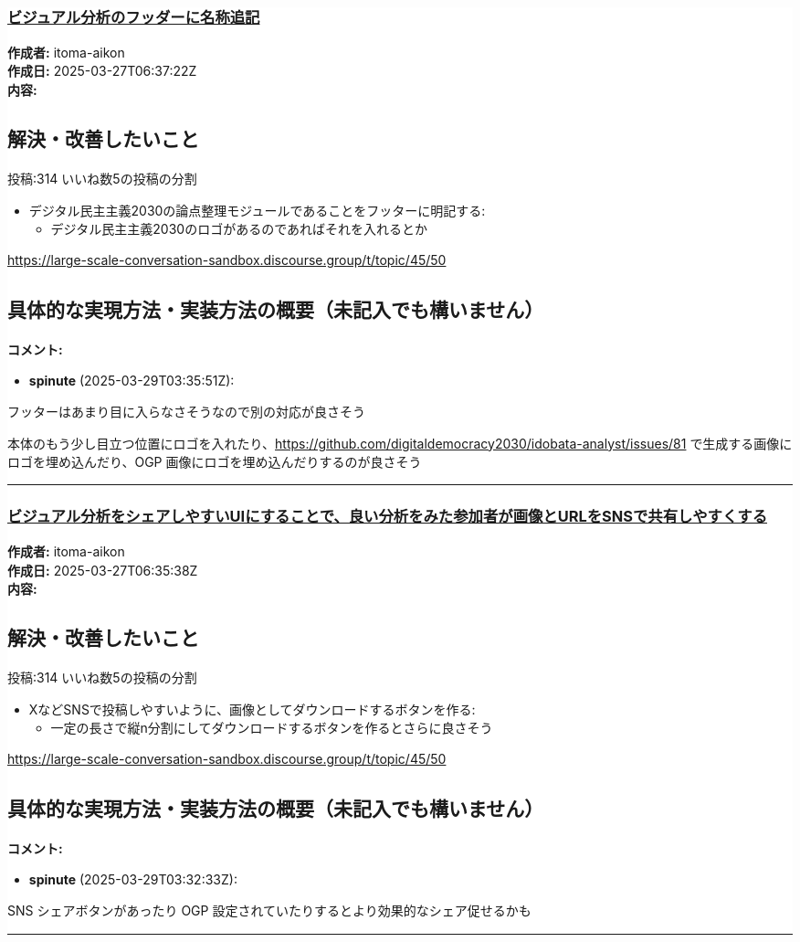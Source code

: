 ### [ビジュアル分析のフッダーに名称追記](https://github.com/digitaldemocracy2030/idobata-analyst/issues/82)

**作成者:** itoma-aikon  
**作成日:** 2025-03-27T06:37:22Z  
**内容:**

## 解決・改善したいこと

投稿:314 いいね数5の投稿の分割
- デジタル民主主義2030の論点整理モジュールであることをフッターに明記する:
  - デジタル民主主義2030のロゴがあるのであればそれを入れるとか

https://large-scale-conversation-sandbox.discourse.group/t/topic/45/50

## 具体的な実現方法・実装方法の概要（未記入でも構いません）


**コメント:**

- **spinute** (2025-03-29T03:35:51Z):

フッターはあまり目に入らなさそうなので別の対応が良さそう

本体のもう少し目立つ位置にロゴを入れたり、https://github.com/digitaldemocracy2030/idobata-analyst/issues/81 で生成する画像にロゴを埋め込んだり、OGP 画像にロゴを埋め込んだりするのが良さそう

---

### [ビジュアル分析をシェアしやすいUIにすることで、良い分析をみた参加者が画像とURLをSNSで共有しやすくする](https://github.com/digitaldemocracy2030/idobata-analyst/issues/81)

**作成者:** itoma-aikon  
**作成日:** 2025-03-27T06:35:38Z  
**内容:**

## 解決・改善したいこと
投稿:314 いいね数5の投稿の分割
- XなどSNSで投稿しやすいように、画像としてダウンロードするボタンを作る:
   - 一定の長さで縦n分割にしてダウンロードするボタンを作るとさらに良さそう

https://large-scale-conversation-sandbox.discourse.group/t/topic/45/50

## 具体的な実現方法・実装方法の概要（未記入でも構いません）


**コメント:**

- **spinute** (2025-03-29T03:32:33Z):

SNS シェアボタンがあったり OGP 設定されていたりするとより効果的なシェア促せるかも

---

